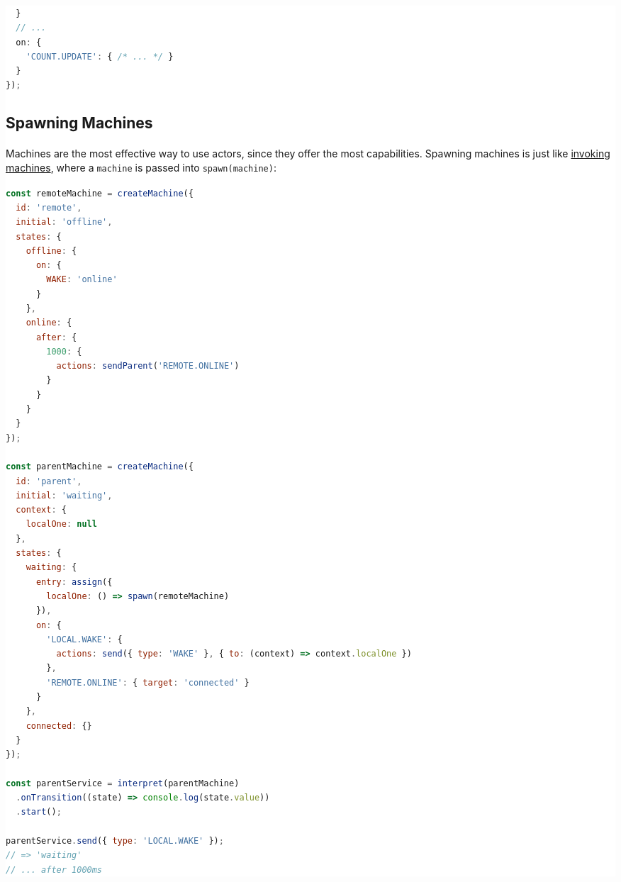 ```js {22}
  }
  // ...
  on: {
    'COUNT.UPDATE': { /* ... */ }
  }
});
```

## Spawning Machines

Machines are the most effective way to use actors, since they offer the most capabilities. Spawning machines is just like [invoking machines](./communication.md#invoking-machines), where a `machine` is passed into `spawn(machine)`:

```js {13,26,30-32}
const remoteMachine = createMachine({
  id: 'remote',
  initial: 'offline',
  states: {
    offline: {
      on: {
        WAKE: 'online'
      }
    },
    online: {
      after: {
        1000: {
          actions: sendParent('REMOTE.ONLINE')
        }
      }
    }
  }
});

const parentMachine = createMachine({
  id: 'parent',
  initial: 'waiting',
  context: {
    localOne: null
  },
  states: {
    waiting: {
      entry: assign({
        localOne: () => spawn(remoteMachine)
      }),
      on: {
        'LOCAL.WAKE': {
          actions: send({ type: 'WAKE' }, { to: (context) => context.localOne })
        },
        'REMOTE.ONLINE': { target: 'connected' }
      }
    },
    connected: {}
  }
});

const parentService = interpret(parentMachine)
  .onTransition((state) => console.log(state.value))
  .start();

parentService.send({ type: 'LOCAL.WAKE' });
// => 'waiting'
// ... after 1000ms
```